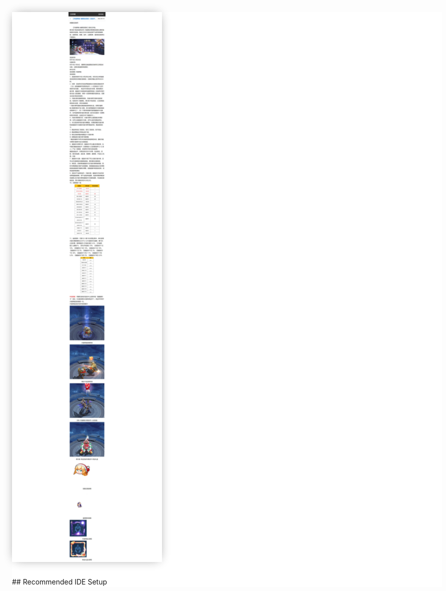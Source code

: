 <img style="display: block; width: 300px; margin: 10px 0 30px; box-shadow: 0px 0px 20px -6px #868686" src="./prevImg/文章页.jpg" alt="文章页.jpg">
## Recommended IDE Setup

